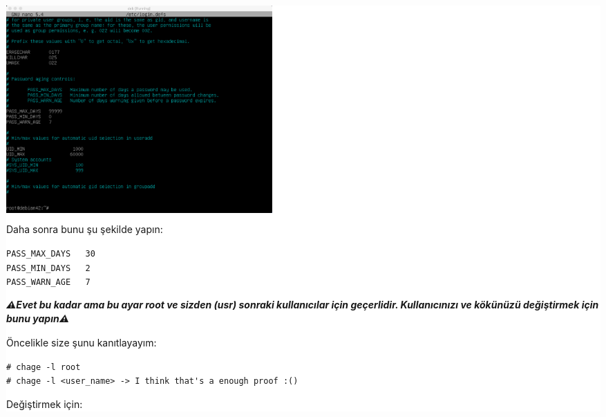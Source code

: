 <img src="https://github.com/Fartomy/42-Kickoff/blob/master/Born2beroot/debian/materials/42.png" align="center" height="300">

Daha sonra bunu şu şekilde yapın:

```
PASS_MAX_DAYS   30
PASS_MIN_DAYS   2
PASS_WARN_AGE   7
```

_**⚠️Evet bu kadar ama bu ayar root ve sizden (usr) sonraki kullanıcılar için geçerlidir. Kullanıcınızı ve kökünüzü değiştirmek için bunu yapın⚠️**_

Öncelikle size şunu kanıtlayayım:

```
# chage -l root
# chage -l <user_name> -> I think that's a enough proof :()
```

Değiştirmek için:
